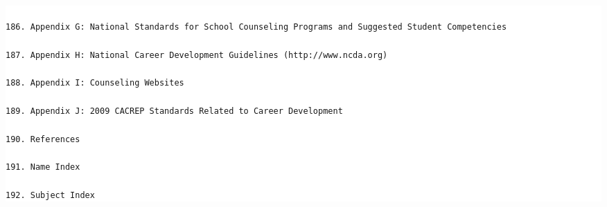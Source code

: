                                                                                                                                                                                                                                                                                                                                                                                                                                                                                                                                                                                                                   186. Appendix G: National Standards for School Counseling Programs and Suggested Student Competencies
                                                                                                                                                                                                                                                                                                                                                                                                                                                                                                                                                                                                                  187. Appendix H: National Career Development Guidelines (http://www.ncda.org)
                                                                                                                                                                                                                                                                                                                                                                                                                                                                                                                                                                                                                  188. Appendix I: Counseling Websites
                                                                                                                                                                                                                                                                                                                                                                                                                                                                                                                                                                                                                  189. Appendix J: 2009 CACREP Standards Related to Career Development
                                                                                                                                                                                                                                                                                                                                                                                                                                                                                                                                                                                                                  190. References
                                                                                                                                                                                                                                                                                                                                                                                                                                                                                                                                                                                                                  191. Name Index
                                                                                                                                                                                                                                                                                                                                                                                                                                                                                                                                                                                                                  192. Subject Index
                                                                                                                                                                                                                                                                                                                                                                                                                                                                                                                                                                                                                  
                                                                                                                                                                                                                                                                                                                                                                                                                                                                                                                                                                                                                  